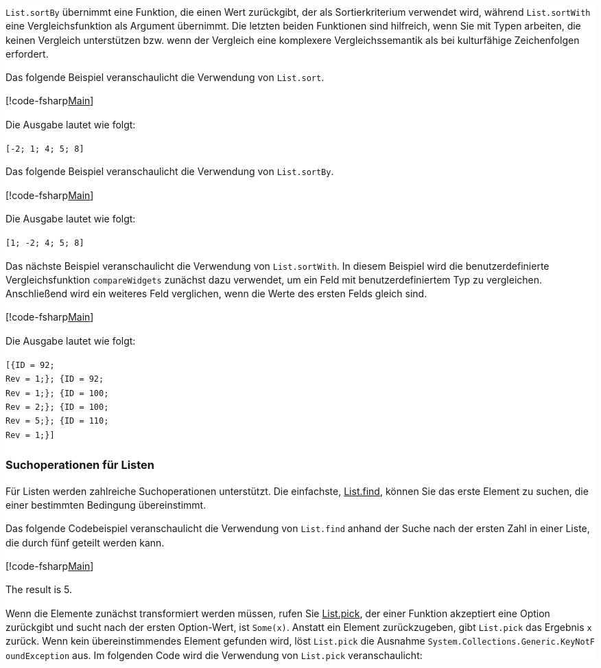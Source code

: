 `List.sortBy` übernimmt eine Funktion, die einen Wert zurückgibt, der als Sortierkriterium verwendet wird, während `List.sortWith` eine Vergleichsfunktion als Argument übernimmt. Die letzten beiden Funktionen sind hilfreich, wenn Sie mit Typen arbeiten, die keinen Vergleich unterstützen bzw. wenn der Vergleich eine komplexere Vergleichssemantik als bei kulturfähige Zeichenfolgen erfordert.

Das folgende Beispiel veranschaulicht die Verwendung von `List.sort`.

[!code-fsharp[Main](../../../samples/snippets/fsharp/lists/snippet5.fs)]

Die Ausgabe lautet wie folgt:

```
[-2; 1; 4; 5; 8]
```

Das folgende Beispiel veranschaulicht die Verwendung von `List.sortBy`.

[!code-fsharp[Main](../../../samples/snippets/fsharp/lists/snippet6.fs)]

Die Ausgabe lautet wie folgt:

```
[1; -2; 4; 5; 8]
```

Das nächste Beispiel veranschaulicht die Verwendung von `List.sortWith`. In diesem Beispiel wird die benutzerdefinierte Vergleichsfunktion `compareWidgets` zunächst dazu verwendet, um ein Feld mit benutzerdefiniertem Typ zu vergleichen. Anschließend wird ein weiteres Feld verglichen, wenn die Werte des ersten Felds gleich sind.

[!code-fsharp[Main](../../../samples/snippets/fsharp/lists/snippet7.fs)]

Die Ausgabe lautet wie folgt:

```
[{ID = 92;
Rev = 1;}; {ID = 92;
Rev = 1;}; {ID = 100;
Rev = 2;}; {ID = 100;
Rev = 5;}; {ID = 110;
Rev = 1;}]
```

### <a name="search-operations-on-lists"></a>Suchoperationen für Listen

Für Listen werden zahlreiche Suchoperationen unterstützt. Die einfachste, [List.find](https://msdn.microsoft.com/library/0594593e-9c75-44c1-8f5a-a37b2e561c06), können Sie das erste Element zu suchen, die einer bestimmten Bedingung übereinstimmt.

Das folgende Codebeispiel veranschaulicht die Verwendung von `List.find` anhand der Suche nach der ersten Zahl in einer Liste, die durch fünf geteilt werden kann.

[!code-fsharp[Main](../../../samples/snippets/fsharp/lists/snippet8.fs)]

The result is 5.

Wenn die Elemente zunächst transformiert werden müssen, rufen Sie [List.pick](https://msdn.microsoft.com/library/0430b515-7fe4-49a1-a616-d2286d8b08b2), der einer Funktion akzeptiert eine Option zurückgibt und sucht nach der ersten Option-Wert, ist `Some(x)`. Anstatt ein Element zurückzugeben, gibt `List.pick` das Ergebnis `x` zurück. Wenn kein übereinstimmendes Element gefunden wird, löst `List.pick` die Ausnahme `System.Collections.Generic.KeyNotFoundException` aus. Im folgenden Code wird die Verwendung von `List.pick` veranschaulicht:
